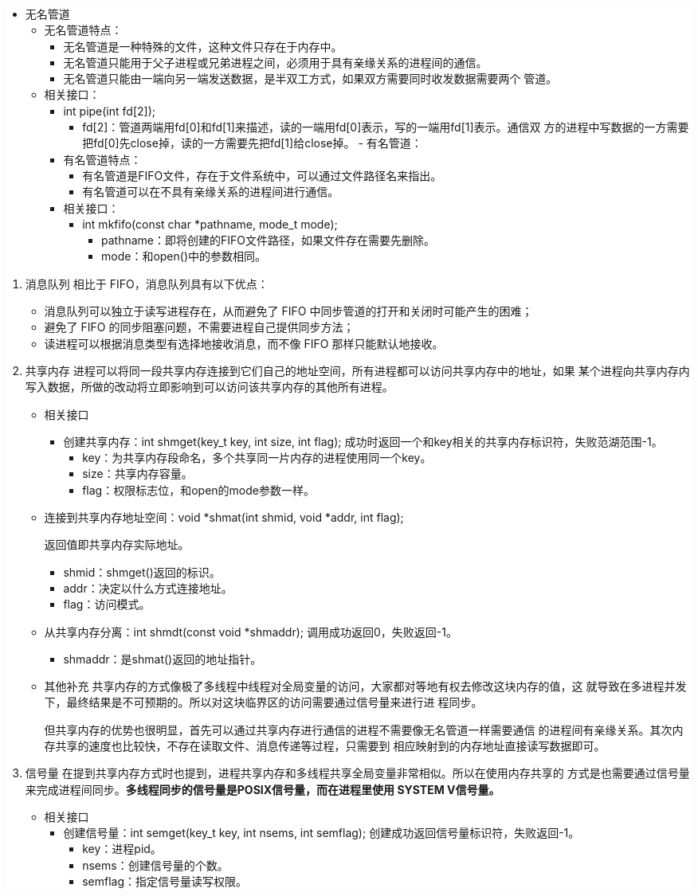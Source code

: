    - 无名管道 
     - 无名管道特点： 
       - 无名管道是一种特殊的文件，这种文件只存在于内存中。 
       - 无名管道只能用于父子进程或兄弟进程之间，必须用于具有亲缘关系的进程间的通信。 
       - 无名管道只能由一端向另一端发送数据，是半双工方式，如果双方需要同时收发数据需要两个 管道。 
     - 相关接口： 
       - int pipe(int fd[2]); 
         - fd[2]：管道两端用fd[0]和fd[1]来描述，读的一端用fd[0]表示，写的一端用fd[1]表示。通信双 方的进程中写数据的一方需要把fd[0]先close掉，读的一方需要先把fd[1]给close掉。 
    - 有名管道： 
       - 有名管道特点： 
          - 有名管道是FIFO文件，存在于文件系统中，可以通过文件路径名来指出。 
          - 有名管道可以在不具有亲缘关系的进程间进行通信。 
       - 相关接口： 
          - int mkfifo(const char *pathname, mode_t mode); 
             - pathname：即将创建的FIFO文件路径，如果文件存在需要先删除。 
             - mode：和open()中的参数相同。 
   
1. 消息队列 相比于 FIFO，消息队列具有以下优点： 
   - 消息队列可以独立于读写进程存在，从而避免了 FIFO 中同步管道的打开和关闭时可能产生的困难； 
   - 避免了 FIFO 的同步阻塞问题，不需要进程自己提供同步方法； 
   - 读进程可以根据消息类型有选择地接收消息，而不像 FIFO 那样只能默认地接收。 
   
1. 共享内存 进程可以将同一段共享内存连接到它们自己的地址空间，所有进程都可以访问共享内存中的地址，如果 某个进程向共享内存内写入数据，所做的改动将立即影响到可以访问该共享内存的其他所有进程。 
   - 相关接口 
     - 创建共享内存：int shmget(key_t key, int size, int flag); 成功时返回一个和key相关的共享内存标识符，失败范湖范围-1。 
       - key：为共享内存段命名，多个共享同一片内存的进程使用同一个key。 
       - size：共享内存容量。 
       - flag：权限标志位，和open的mode参数一样。 
     
   - 连接到共享内存地址空间：void *shmat(int shmid, void *addr, int flag); 
   
     返回值即共享内存实际地址。 
   
     - shmid：shmget()返回的标识。 
     - addr：决定以什么方式连接地址。 
     - flag：访问模式。 
     
   - 从共享内存分离：int shmdt(const void *shmaddr); 调用成功返回0，失败返回-1。 
   
     - shmaddr：是shmat()返回的地址指针。 
     
   - 其他补充 共享内存的方式像极了多线程中线程对全局变量的访问，大家都对等地有权去修改这块内存的值，这 就导致在多进程并发下，最终结果是不可预期的。所以对这块临界区的访问需要通过信号量来进行进 程同步。 
   
     但共享内存的优势也很明显，首先可以通过共享内存进行通信的进程不需要像无名管道一样需要通信 的进程间有亲缘关系。其次内存共享的速度也比较快，不存在读取文件、消息传递等过程，只需要到 相应映射到的内存地址直接读写数据即可。 
   
1. 信号量 在提到共享内存方式时也提到，进程共享内存和多线程共享全局变量非常相似。所以在使用内存共享的 方式是也需要通过信号量来完成进程间同步。**多线程同步的信号量是POSIX信号量，而在进程里使用 SYSTEM V信号量。** 

   - 相关接口 
     - 创建信号量：int semget(key_t key, int nsems, int semflag); 创建成功返回信号量标识符，失败返回-1。 
       - key：进程pid。 
       - nsems：创建信号量的个数。 
       - semflag：指定信号量读写权限。 
       